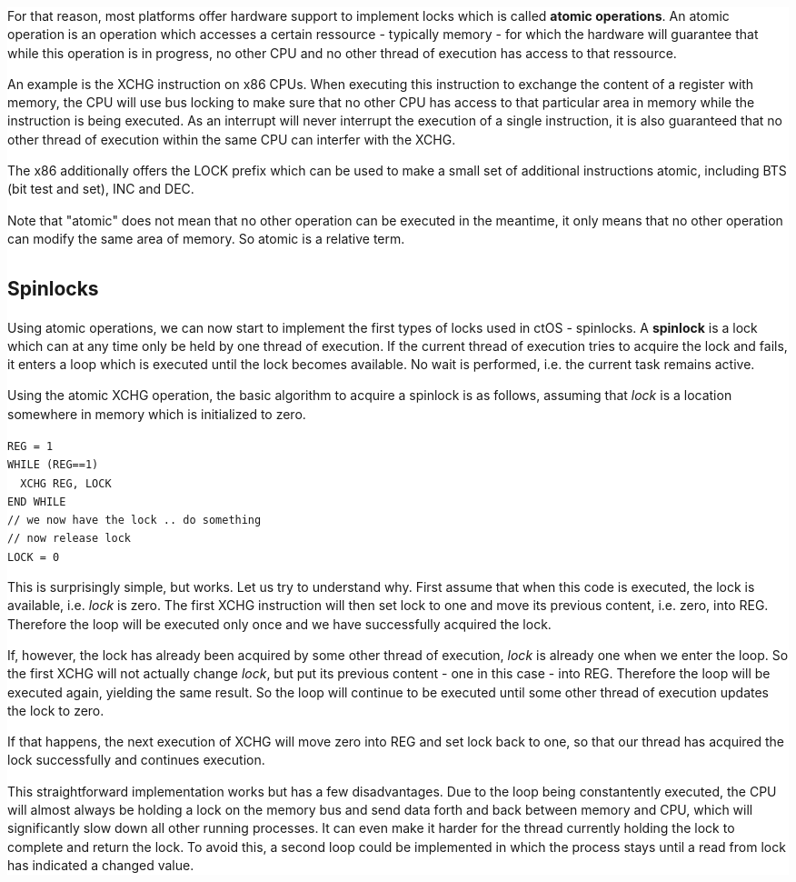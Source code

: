 For that reason, most platforms offer hardware support to implement locks which is called **atomic operations**. An atomic operation is an operation which accesses a certain ressource - typically memory - for which the hardware will guarantee that while this operation is in progress, no other CPU and no other thread of execution has access to that ressource.

An example is the XCHG instruction on x86 CPUs. When executing this instruction to exchange the content of a register with memory, the CPU will use bus locking to make sure that no other CPU has access to that particular area in memory while the instruction is being executed. As an interrupt will never interrupt the execution of a single instruction, it is also guaranteed that no other thread of execution within the same CPU can interfer with the XCHG.

The x86 additionally offers the LOCK prefix which can be used to make a small set of additional instructions atomic, including BTS (bit test and set), INC and DEC.

Note that "atomic" does not mean that no other operation can be executed in the meantime, it only means that no other operation can modify the same area of memory. So atomic is a relative term.

## Spinlocks

Using atomic operations, we can now start to implement the first types of locks used in ctOS - spinlocks. A **spinlock** is a lock which can at any time only be held by one thread of execution. If the current thread of execution tries to acquire the lock and fails, it enters a loop which is executed until the lock becomes available. No wait is performed, i.e. the current task remains active. 

Using the atomic XCHG operation, the basic algorithm to acquire a spinlock is as follows, assuming that *lock* is a location somewhere in memory which is initialized to zero.

```
REG = 1
WHILE (REG==1)
  XCHG REG, LOCK
END WHILE
// we now have the lock .. do something
// now release lock
LOCK = 0
```

This is surprisingly simple, but works. Let us try to understand why. First assume that when this code is executed, the lock is available, i.e. *lock* is zero. The first XCHG instruction will then set lock to one and move its previous content, i.e. zero, into REG. Therefore the loop will be executed only once and we have successfully acquired the lock.

If, however, the lock has already been acquired by some other thread of execution, *lock* is already one when we enter the loop. So the first XCHG will not actually change *lock*, but put its previous content - one in this case - into REG. Therefore the loop will be executed again, yielding the same result. So the loop will continue to be executed until some other thread of execution updates the lock to zero. 

If that happens, the next execution of XCHG will move zero into REG and set lock back to one, so that our thread has acquired the lock successfully and continues execution.

This straightforward implementation works but has a few disadvantages. Due to the loop being constantently executed, the CPU will almost always be holding a lock on the memory bus and send data forth and back between memory and CPU, which will significantly slow down all other running processes. It can even make it harder for the thread currently holding the lock to complete and return the lock. To avoid this, a second loop could be implemented in which the process stays until a read from lock has indicated a changed value.
